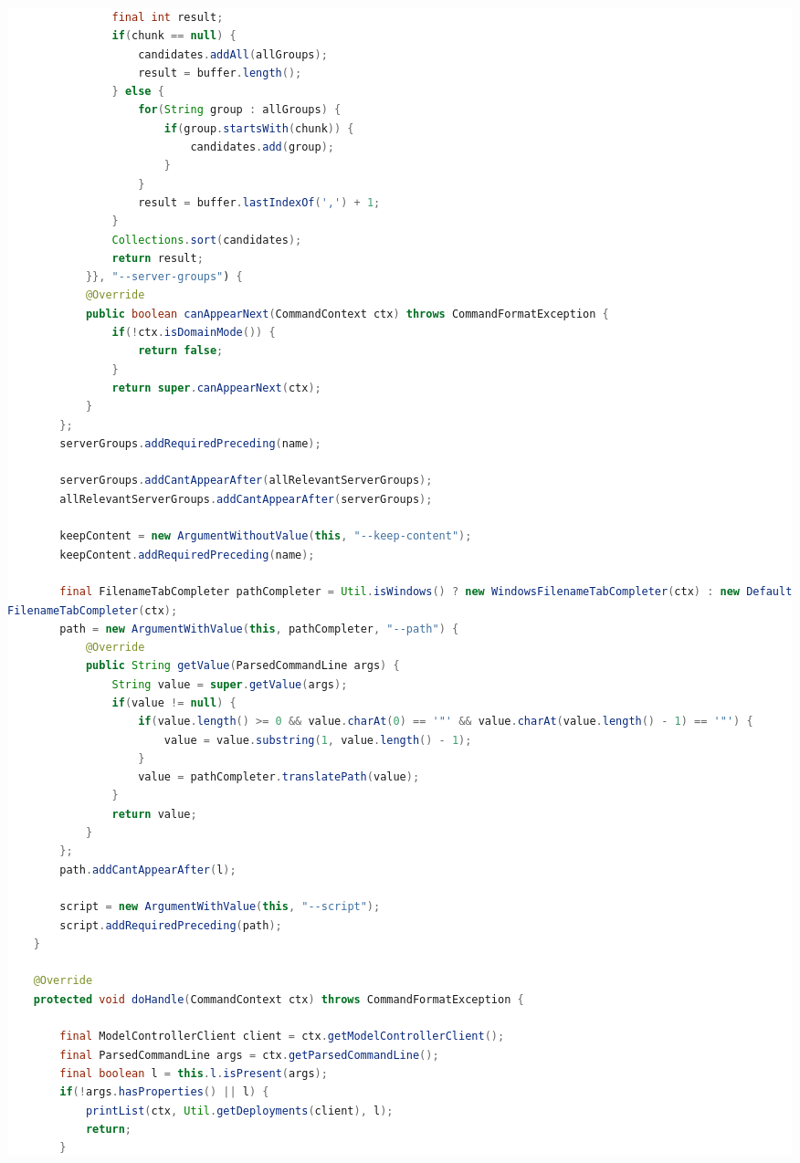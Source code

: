 ```java
                final int result;
                if(chunk == null) {
                    candidates.addAll(allGroups);
                    result = buffer.length();
                } else {
                    for(String group : allGroups) {
                        if(group.startsWith(chunk)) {
                            candidates.add(group);
                        }
                    }
                    result = buffer.lastIndexOf(',') + 1;
                }
                Collections.sort(candidates);
                return result;
            }}, "--server-groups") {
            @Override
            public boolean canAppearNext(CommandContext ctx) throws CommandFormatException {
                if(!ctx.isDomainMode()) {
                    return false;
                }
                return super.canAppearNext(ctx);
            }
        };
        serverGroups.addRequiredPreceding(name);

        serverGroups.addCantAppearAfter(allRelevantServerGroups);
        allRelevantServerGroups.addCantAppearAfter(serverGroups);

        keepContent = new ArgumentWithoutValue(this, "--keep-content");
        keepContent.addRequiredPreceding(name);

        final FilenameTabCompleter pathCompleter = Util.isWindows() ? new WindowsFilenameTabCompleter(ctx) : new DefaultFilenameTabCompleter(ctx);
        path = new ArgumentWithValue(this, pathCompleter, "--path") {
            @Override
            public String getValue(ParsedCommandLine args) {
                String value = super.getValue(args);
                if(value != null) {
                    if(value.length() >= 0 && value.charAt(0) == '"' && value.charAt(value.length() - 1) == '"') {
                        value = value.substring(1, value.length() - 1);
                    }
                    value = pathCompleter.translatePath(value);
                }
                return value;
            }
        };
        path.addCantAppearAfter(l);

        script = new ArgumentWithValue(this, "--script");
        script.addRequiredPreceding(path);
    }

    @Override
    protected void doHandle(CommandContext ctx) throws CommandFormatException {

        final ModelControllerClient client = ctx.getModelControllerClient();
        final ParsedCommandLine args = ctx.getParsedCommandLine();
        final boolean l = this.l.isPresent(args);
        if(!args.hasProperties() || l) {
            printList(ctx, Util.getDeployments(client), l);
            return;
        }
```